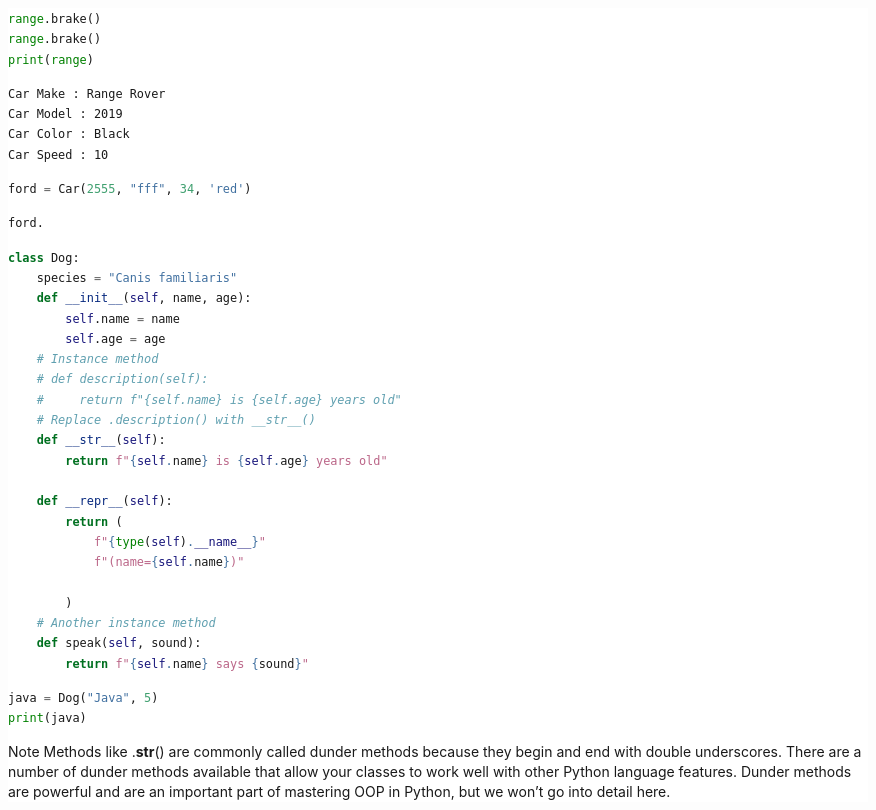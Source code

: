 
```python
range.brake()
range.brake()
print(range)
```

    Car Make : Range Rover 
    Car Model : 2019 
    Car Color : Black 
    Car Speed : 10
    


```python
ford = Car(2555, "fff", 34, 'red')
```


```python
ford.
```


```python
class Dog:
    species = "Canis familiaris"
    def __init__(self, name, age):
        self.name = name
        self.age = age
    # Instance method
    # def description(self):
    #     return f"{self.name} is {self.age} years old"
    # Replace .description() with __str__()
    def __str__(self):
        return f"{self.name} is {self.age} years old"

    def __repr__(self):
        return (
            f"{type(self).__name__}"
            f"(name={self.name})"

        )
    # Another instance method
    def speak(self, sound):
        return f"{self.name} says {sound}"
```


```python
java = Dog("Java", 5)
print(java)
```

Note Methods like .__str__() are commonly called dunder methods because they begin and end with double underscores. There are a number of dunder methods available that allow your classes to work well with other Python language features. Dunder methods are powerful and are an important part of mastering OOP in Python, but we won’t go into detail here.
